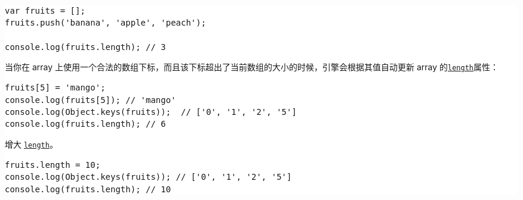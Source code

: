 <pre class="brush: js  language-js">var fruits = [];
fruits.push(&apos;banana&apos;, &apos;apple&apos;, &apos;peach&apos;);

console.log(fruits.length); // 3
</pre>

<div class="line-number" style="margin-top: 1em; position: absolute; left: 0px; right: 0px; line-height: inherit; top: 0px; background: 0px 0px;">&#xA0;</div>

<div class="line-number" style="margin-top: 1em; position: absolute; left: 0px; right: 0px; line-height: inherit; top: 19px; background: 0px 0px;">&#xA0;</div>

<div class="line-number" style="margin-top: 1em; position: absolute; left: 0px; right: 0px; line-height: inherit; top: 38px; background: 0px 0px;">&#xA0;</div>

<div class="line-number" style="margin-top: 1em; position: absolute; left: 0px; right: 0px; line-height: inherit; top: 57px; background: 0px 0px;">&#xA0;</div>

<p>&#x5F53;&#x4F60;&#x5728; array &#x4E0A;&#x4F7F;&#x7528;&#x4E00;&#x4E2A;&#x5408;&#x6CD5;&#x7684;&#x6570;&#x7EC4;&#x4E0B;&#x6807;&#xFF0C;&#x800C;&#x4E14;&#x8BE5;&#x4E0B;&#x6807;&#x8D85;&#x51FA;&#x4E86;&#x5F53;&#x524D;&#x6570;&#x7EC4;&#x7684;&#x5927;&#x5C0F;&#x7684;&#x65F6;&#x5019;&#xFF0C;&#x5F15;&#x64CE;&#x4F1A;&#x6839;&#x636E;&#x5176;&#x503C;&#x81EA;&#x52A8;&#x66F4;&#x65B0; array &#x7684;<a href="/zh-CN/docs/Web/JavaScript/Reference/Global_Objects/Array/length" title="length &#x5C5E;&#x6027;&#x8868;&#x793A;&#x4E00;&#x4E2A;&#x65E0;&#x7B26;&#x53F7; 32-bit &#x6574;&#x6570;&#xFF0C;&#x8FD4;&#x56DE;&#x4E00;&#x4E2A;&#x6570;&#x7EC4;&#x4E2D;&#x7684;&#x5143;&#x7D20;&#x4E2A;&#x6570;&#x3002;"><code>length</code></a>&#x5C5E;&#x6027;&#xFF1A;</p>

<pre class="brush: js  language-js">fruits[5] = &apos;mango&apos;;
console.log(fruits[5]); // &apos;mango&apos;
console.log(Object.keys(fruits));  // [&apos;0&apos;, &apos;1&apos;, &apos;2&apos;, &apos;5&apos;]
console.log(fruits.length); // 6
</pre>

<div class="line-number" style="margin-top: 1em; position: absolute; left: 0px; right: 0px; line-height: inherit; top: 0px; background: 0px 0px;">&#xA0;</div>

<div class="line-number" style="margin-top: 1em; position: absolute; left: 0px; right: 0px; line-height: inherit; top: 19px; background: 0px 0px;">&#xA0;</div>

<div class="line-number" style="margin-top: 1em; position: absolute; left: 0px; right: 0px; line-height: inherit; top: 38px; background: 0px 0px;">&#xA0;</div>

<div class="line-number" style="margin-top: 1em; position: absolute; left: 0px; right: 0px; line-height: inherit; top: 57px; background: 0px 0px;">&#xA0;</div>

<p>&#x589E;&#x5927; <a href="/zh-CN/docs/Web/JavaScript/Reference/Global_Objects/Array/length" title="length &#x5C5E;&#x6027;&#x8868;&#x793A;&#x4E00;&#x4E2A;&#x65E0;&#x7B26;&#x53F7; 32-bit &#x6574;&#x6570;&#xFF0C;&#x8FD4;&#x56DE;&#x4E00;&#x4E2A;&#x6570;&#x7EC4;&#x4E2D;&#x7684;&#x5143;&#x7D20;&#x4E2A;&#x6570;&#x3002;"><code>length</code></a>&#x3002;</p>

<pre class="brush: js  language-js">fruits.length = 10;
console.log(Object.keys(fruits)); // [&apos;0&apos;, &apos;1&apos;, &apos;2&apos;, &apos;5&apos;]
console.log(fruits.length); // 10
</pre>

<div class="line-number" style="margin-top: 1em; position: absolute; left: 0px; right: 0px; line-height: inherit; top: 0px; background: 0px 0px;">&#xA0;</div>
